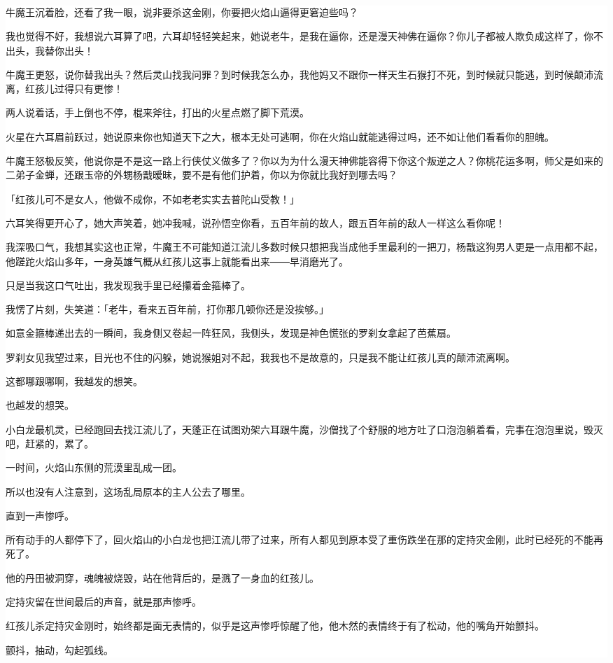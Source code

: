牛魔王沉着脸，还看了我一眼，说非要杀这金刚，你要把火焰山逼得更窘迫些吗？


我也觉得不好，我想说六耳算了吧，六耳却轻轻笑起来，她说老牛，是我在逼你，还是漫天神佛在逼你？你儿子都被人欺负成这样了，你不出头，我替你出头！


牛魔王更怒，说你替我出头？然后灵山找我问罪？到时候我怎么办，我他妈又不跟你一样天生石猴打不死，到时候就只能逃，到时候颠沛流离，红孩儿过得只有更惨！


两人说着话，手上倒也不停，棍来斧往，打出的火星点燃了脚下荒漠。


火星在六耳眉前跃过，她说原来你也知道天下之大，根本无处可逃啊，你在火焰山就能逃得过吗，还不如让他们看看你的胆魄。


牛魔王怒极反笑，他说你是不是这一路上行侠仗义做多了？你以为为什么漫天神佛能容得下你这个叛逆之人？你桃花运多啊，师父是如来的二弟子金蝉，还跟玉帝的外甥杨戬暧昧，要不是有他们护着，你以为你就比我好到哪去吗？


「红孩儿可不是女人，他做不成你，不如老老实实去普陀山受教！」


六耳笑得更开心了，她大声笑着，她冲我喊，说孙悟空你看，五百年前的故人，跟五百年前的敌人一样这么看你呢！


我深吸口气，我想其实这也正常，牛魔王不可能知道江流儿多数时候只想把我当成他手里最利的一把刀，杨戬这狗男人更是一点用都不起，他蹉跎火焰山多年，一身英雄气概从红孩儿这事上就能看出来——早消磨光了。


只是当我这口气吐出，我发现我手里已经攥着金箍棒了。


我愣了片刻，失笑道：「老牛，看来五百年前，打你那几顿你还是没挨够。」


如意金箍棒递出去的一瞬间，我身侧又卷起一阵狂风，我侧头，发现是神色慌张的罗刹女拿起了芭蕉扇。


罗刹女见我望过来，目光也不住的闪躲，她说猴姐对不起，我我也不是故意的，只是我不能让红孩儿真的颠沛流离啊。


这都哪跟哪啊，我越发的想笑。


也越发的想哭。


小白龙最机灵，已经跑回去找江流儿了，天蓬正在试图劝架六耳跟牛魔，沙僧找了个舒服的地方吐了口泡泡躺着看，完事在泡泡里说，毁灭吧，赶紧的，累了。


一时间，火焰山东侧的荒漠里乱成一团。


所以也没有人注意到，这场乱局原本的主人公去了哪里。


直到一声惨呼。


所有动手的人都停下了，回火焰山的小白龙也把江流儿带了过来，所有人都见到原本受了重伤跌坐在那的定持灾金刚，此时已经死的不能再死了。


他的丹田被洞穿，魂魄被烧毁，站在他背后的，是溅了一身血的红孩儿。


定持灾留在世间最后的声音，就是那声惨呼。


红孩儿杀定持灾金刚时，始终都是面无表情的，似乎是这声惨呼惊醒了他，他木然的表情终于有了松动，他的嘴角开始颤抖。


颤抖，抽动，勾起弧线。
